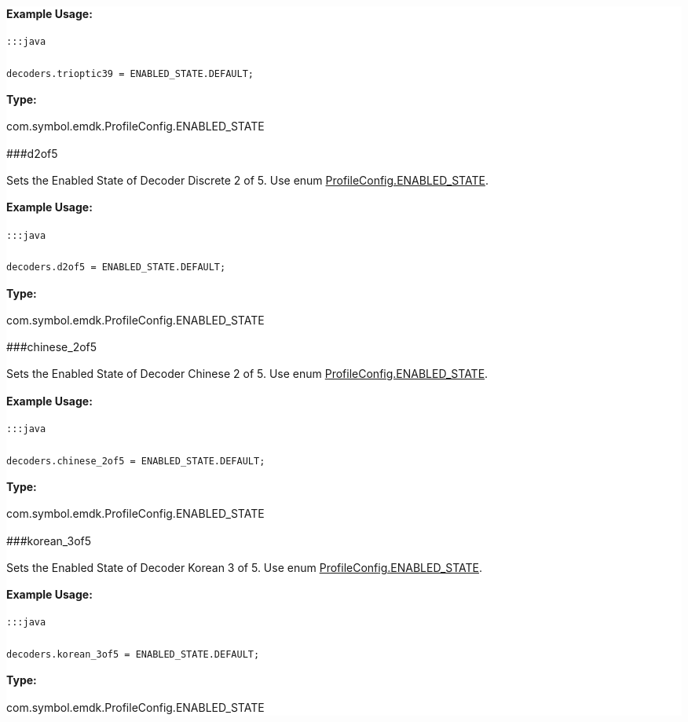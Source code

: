 
**Example Usage:**
	
	:::java
	
	decoders.trioptic39 = ENABLED_STATE.DEFAULT;
	


**Type:**

com.symbol.emdk.ProfileConfig.ENABLED_STATE

###d2of5

Sets the Enabled State of Decoder Discrete 2 of 5. 
 Use enum [ ProfileConfig.ENABLED_STATE](../ProfileConfig-ENABLED_STATE). 
 
 

**Example Usage:**
	
	:::java
	
	decoders.d2of5 = ENABLED_STATE.DEFAULT;
	


**Type:**

com.symbol.emdk.ProfileConfig.ENABLED_STATE

###chinese_2of5

Sets the Enabled State of Decoder Chinese 2 of 5. 
 Use enum [ ProfileConfig.ENABLED_STATE](../ProfileConfig-ENABLED_STATE). 
 
 

**Example Usage:**
	
	:::java
	
	decoders.chinese_2of5 = ENABLED_STATE.DEFAULT;
	


**Type:**

com.symbol.emdk.ProfileConfig.ENABLED_STATE

###korean_3of5

Sets the Enabled State of Decoder Korean 3 of 5. 
 Use enum [ ProfileConfig.ENABLED_STATE](../ProfileConfig-ENABLED_STATE). 
 
 

**Example Usage:**
	
	:::java
	
	decoders.korean_3of5 = ENABLED_STATE.DEFAULT;
	


**Type:**

com.symbol.emdk.ProfileConfig.ENABLED_STATE
